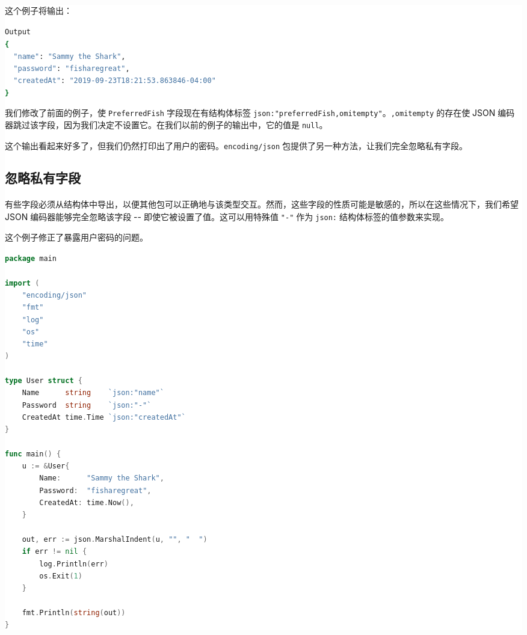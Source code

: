 这个例子将输出：

```bash
Output
{
  "name": "Sammy the Shark",
  "password": "fisharegreat",
  "createdAt": "2019-09-23T18:21:53.863846-04:00"
}
```

我们修改了前面的例子，使 `PreferredFish` 字段现在有结构体标签 `json:"preferredFish,omitempty"`。`,omitempty` 的存在使 JSON 编码器跳过该字段，因为我们决定不设置它。在我们以前的例子的输出中，它的值是 `null`。

这个输出看起来好多了，但我们仍然打印出了用户的密码。`encoding/json` 包提供了另一种方法，让我们完全忽略私有字段。

## 忽略私有字段

有些字段必须从结构体中导出，以便其他包可以正确地与该类型交互。然而，这些字段的性质可能是敏感的，所以在这些情况下，我们希望 JSON 编码器能够完全忽略该字段 -- 即使它被设置了值。这可以用特殊值 `"-"` 作为 `json:` 结构体标签的值参数来实现。

这个例子修正了暴露用户密码的问题。

```go
package main

import (
	"encoding/json"
	"fmt"
	"log"
	"os"
	"time"
)

type User struct {
	Name      string    `json:"name"`
	Password  string    `json:"-"`
	CreatedAt time.Time `json:"createdAt"`
}

func main() {
	u := &User{
		Name:      "Sammy the Shark",
		Password:  "fisharegreat",
		CreatedAt: time.Now(),
	}

	out, err := json.MarshalIndent(u, "", "  ")
	if err != nil {
		log.Println(err)
		os.Exit(1)
	}

	fmt.Println(string(out))
}
```
